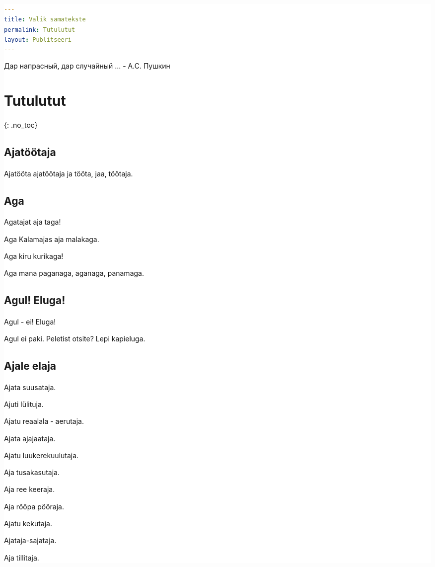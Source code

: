 ```yaml
---
title: Valik samatekste
permalink: Tutulutut
layout: Publitseeri
---
```


<p class='tsitaat'>Дар напрасный, дар случайный ... - А.С. Пушкин</p>

# Tutulutut
{: .no_toc}

## Ajatöötaja

Ajatööta ajatöötaja ja tööta, jaa, töötaja.

## Aga

Agatajat aja taga!

Aga Kalamajas aja malakaga.

Aga kiru kurikaga!

Aga mana paganaga, aganaga, panamaga.

## Agul! Eluga!

Agul - ei! Eluga!

Agul ei paki. Peletist otsite? Lepi kapieluga.

## Ajale elaja

Ajata suusataja.

Ajuti lülituja.

Ajatu reaalala - aerutaja.

Ajata ajajaataja.

Ajatu luukerekuulutaja.

Aja tusakasutaja.

Aja ree keeraja.

Aja rööpa pööraja.

Ajatu kekutaja.

Ajataja-sajataja.

Aja tillitaja.
